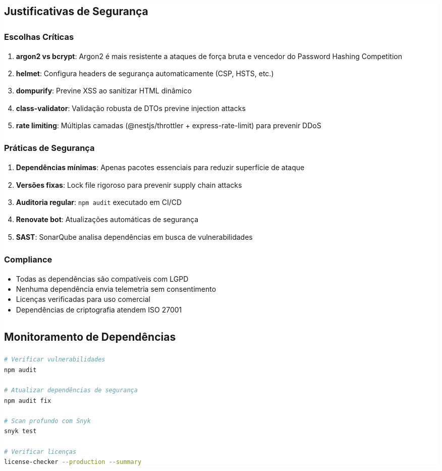 ## Justificativas de Segurança

### Escolhas Críticas

1. **argon2 vs bcrypt**: Argon2 é mais resistente a ataques de força bruta e vencedor do Password Hashing Competition

2. **helmet**: Configura headers de segurança automaticamente (CSP, HSTS, etc.)

3. **dompurify**: Previne XSS ao sanitizar HTML dinâmico

4. **class-validator**: Validação robusta de DTOs previne injection attacks

5. **rate limiting**: Múltiplas camadas (@nestjs/throttler + express-rate-limit) para prevenir DDoS

### Práticas de Segurança

1. **Dependências mínimas**: Apenas pacotes essenciais para reduzir superfície de ataque

2. **Versões fixas**: Lock file rigoroso para prevenir supply chain attacks

3. **Auditoria regular**: `npm audit` executado em CI/CD

4. **Renovate bot**: Atualizações automáticas de segurança

5. **SAST**: SonarQube analisa dependências em busca de vulnerabilidades

### Compliance

- Todas as dependências são compatíveis com LGPD
- Nenhuma dependência envia telemetria sem consentimento
- Licenças verificadas para uso comercial
- Dependências de criptografia atendem ISO 27001

## Monitoramento de Dependências

```bash
# Verificar vulnerabilidades
npm audit

# Atualizar dependências de segurança
npm audit fix

# Scan profundo com Snyk
snyk test

# Verificar licenças
license-checker --production --summary
``` 